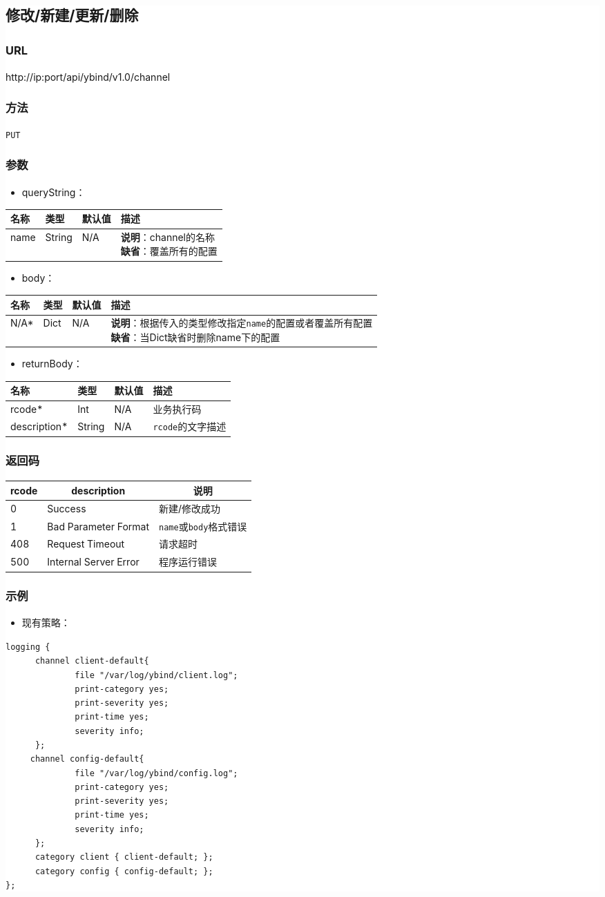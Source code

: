 

## 修改/新建/更新/删除

### URL
http://ip:port/api/ybind/v1.0/channel

### 方法
`PUT`

### 参数
* queryString：

| 名称 | 类型   | 默认值 | 描述                                                |
| :--- | :----- | :----- | :-------------------------------------------------- |
| name | String | N/A    | **说明**：channel的名称<br>**缺省**：覆盖所有的配置 |

* body：

| 名称 | 类型 | 默认值 | 描述                                                         |
| :--- | :--- | :----- | :----------------------------------------------------------- |
| N/A* | Dict | N/A    | **说明**：根据传入的类型修改指定`name`的配置或者覆盖所有配置 <br/> **缺省**：当Dict缺省时删除name下的配置 |

* returnBody：

| 名称         | 类型   | 默认值 | 描述              |
| :----------- | :----- | :----- | :---------------- |
| rcode*       | Int    | N/A    | 业务执行码        |
| description* | String | N/A    | `rcode`的文字描述 |

### 返回码
| rcode | description           | 说明                   |
| ----- | --------------------- | ---------------------- |
| 0     | Success               | 新建/修改成功          |
| 1     | Bad Parameter Format  | `name`或`body`格式错误 |
| 408   | Request Timeout       | 请求超时               |
| 500   | Internal Server Error | 程序运行错误           |

### 示例
* 现有策略：

```
logging {
      channel client-default{
              file "/var/log/ybind/client.log";
              print-category yes;
              print-severity yes;
              print-time yes;
              severity info;
      };
     channel config-default{
              file "/var/log/ybind/config.log";
              print-category yes;
              print-severity yes;
              print-time yes;
              severity info;
      };
      category client { client-default; };
      category config { config-default; };
};
```